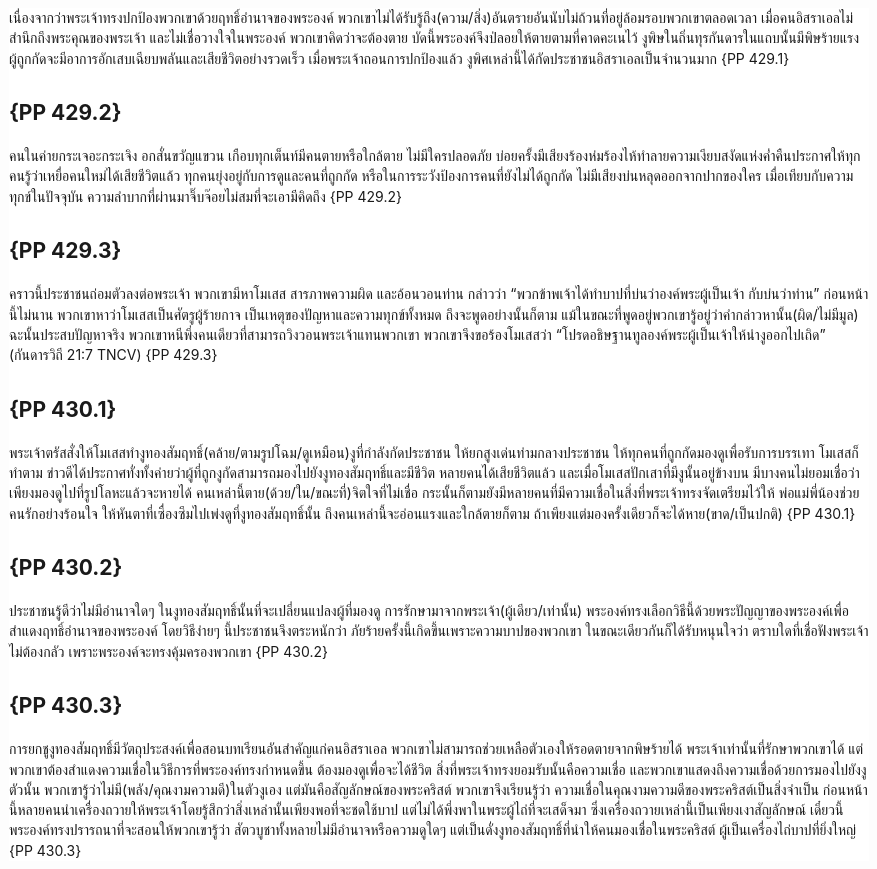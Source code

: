 เนื่องจากว่าพระเจ้าทรงปกป้องพวกเขาด้วยฤทธิ์อำนาจของพระองค์ พวกเขาไม่ได้รับรู้ถึง(ความ/สิ่ง)อันตรายอันนับไม่ถ้วนที่อยู่ล้อมรอบพวกเขาตลอดเวลา เมื่อคนอิสราเอลไม่สำนึกถึงพระคุณของพระเจ้า และไม่เชื่อวางใจในพระองค์ พวกเขาคิดว่าจะต้องตาย บัดนี้พระองค์จึงป่ลอยให้ตายตามที่คาดคะเนไว้ งูพิษในถิ่นทุรกันดารในแถบนั้นมีพิษร้ายแรง ผู้ถูกกัดจะมีอาการอักเสบเฉียบพลันและเสียชีวิตอย่างรวดเร็ว เมื่อพระเจ้าถอนการปกป้องแล้ว งูพิศเหล่านี้ได้กัดประชาชนอิสราเอลเป็นจำนวนมาก {PP 429.1}

## {PP 429.2}

คนในค่ายกระเจอะกระเจิง อกสั่นขวัญแขวน เกือบทุกเต็นท์มีคนตายหรือใกล้ตาย ไม่มีใครปลอดภัย บ่อยครั้งมีเสียงร้องห่มร้องไห้ทำลายความเงียบสงัดแห่งค่ำคืนประกาศให้ทุกคนรู้ว่าเหยื่อคนใหม่ได้เสียชีวิตแล้ว ทุกคนยุ่งอยู่กับการดูและคนที่ถูกกัด หรือในการระวังป้องการคนที่ยังไม่ได้ถูกกัด ไม่มีเสียงบ่นหลุดออกจากปากของใคร เมื่อเทียบกับความทุกข์ในปัจจุบัน ความลำบากที่ผ่านมาจิ๊บจ๊อยไม่สมที่จะเอามีคิดถึง {PP 429.2}

## {PP 429.3}

คราวนี้ประชาชนถ่อมตัวลงต่อพระเจ้า พวกเขามีหาโมเสส สารภาพความผิด และอ้อนวอนท่าน กล่าวว่า “พวกข้าพเจ้าได้ทำบาปที่บ่นว่าองค์พระผู้เป็นเจ้า กับบ่นว่าท่าน” ก่อนหน้านี้ไม่นาน พวกเขาหาว่าโมเสสเป็นศัตรูผู้ร้ายกาจ เป็นเหตุของปัญหาและความทุกข์ทั้งหมด ถึงจะพูดอย่างนั้นก็ตาม แม้ในขณะที่พูดอยู่พวกเขารู้อยู่ว่าคำกล่าวหานั้น(ผิด/ไม่มีมูล) ฉะนั้นประสบปัญหาจริง พวกเขาหนีพึ่งคนเดียวที่สามารถวิงวอนพระเจ้าแทนพวกเขา พวกเขาจึงขอร้องโมเสสว่า “โปรดอธิษฐานทูลองค์พระผู้เป็นเจ้าให้นำงูออกไปเถิด” (กันดารวิถี 21:7 TNCV) {PP 429.3}

## {PP 430.1}

พระเจ้าตรัสสั่งให้โมเสสทำงูทองสัมฤทธิ์(คล้าย/ตามรูปโฉม/ดูเหมือน)งูที่กำลังกัดประชาชน ให้ยกสูงเด่นท่ามกลางประชาชน ให้ทุกคนที่ถูกกัดมองดูเพื่อรับการบรรเทา โมเสสก็ทำตาม ข่าวดีได้ประกาศทั่งทั้งค่ายว่าผู้ที่ถูกงูกัดสามารถมองไปยังงูทองสัมฤทธิ์และมีชีวิต หลายคนได้เสียชีวิตแล้ว และเมื่อโมเสสปักเสาที่มีงูนั้นอยู่ข้างบน มีบางคนไม่ยอมเชื่อว่า เพียงมองดูไปที่รูปโลหะแล้วจะหายได้ คนเหล่านี้ตาย(ด้วย/ใน/ขณะที่)จิตใจที่ไม่เชื่อ กระนั้นก็ตามยังมีหลายคนที่มีความเชื่อในสิ่งที่พระเจ้าทรงจัดเตรียมไว้ให้ พ่อแม่พี่น้องช่วยคนรักอย่างร้อนใจ ให้หันตาที่เซื่องซึมไปเพ่งดูที่งูทองสัมฤทธิ์นั้น ถึงคนเหล่านี้จะอ่อนแรงและใกล้ตายก็ตาม ถ้าเพียงแต่มองครั้งเดียวก็จะได้หาย(ขาด/เป็นปกติ) {PP 430.1}

## {PP 430.2}

ประชาชนรู้ดีว่าไม่มีอำนาจใดๆ ในงูทองสัมฤทธิ์นั้นที่จะเปลี่ยนแปลงผู้ที่มองดู การรักษามาจากพระเจ้า(ผู้เดียว/เท่านั้น) พระองค์ทรงเลือกวิธีนี้ด้วยพระปัญญาของพระองค์เพื่อสำแดงฤทธิ์อำนาจของพระองค์ โดยวิธีง่ายๆ นี้ประชาชนจึงตระหนักว่า ภัยร้ายครั้งนี้เกิดขึ้นเพราะความบาปของพวกเขา ในขณะเดียวกันก็ได้รับหนุนใจว่า ตราบใดที่เชื่อฟังพระเจ้าไม่ต้องกลัว เพราะพระองค์จะทรงคุ้มครองพวกเขา {PP 430.2}

## {PP 430.3}

การยกชูงูทองสัมฤทธิ์มีวัตถุประสงค์เพื่อสอนบทเรียนอันสำคัญแก่คนอิสราเอล พวกเขาไม่สามารถช่วยเหลือตัวเองให้รอดตายจากพิษร้ายได้ พระเจ้าเท่านั้นที่รักษาพวกเขาได้ แต่พวกเขาต้องสำแดงความเชื่อในวิธีการที่พระองค์ทรงกำหนดขึ้น ต้องมองดูเพื่อจะได้ชีวิต สิ่งที่พระเจ้าทรงยอมรับนั้นคือความเชื่อ และพวกเขาแสดงถึงความเชื่อด้วยการมองไปยังงูตัวนั้น พวกเขารู้ว่าไม่มี(พลัง/คุณงามความดี)ในตัวงูเอง แต่มันคือสัญลักษณ์ของพระคริสต์ พวกเขาจึงเรียนรู้ว่า ความเชื่อในคุณงามความดีของพระคริสต์เป็นสิ่งจำเป็น ก่อนหน้านี้หลายคนนำเครื่องถวายให้พระเจ้าโดยรู้สึกว่าสิ่งเหล่านั้นเพียงพอที่จะชดใช้บาป แต่ไม่ได้พึ่งพาในพระผู้ไถ่ที่จะเสด็จมา ซึ่งเครื่องถวายเหล่านี้เป็นเพียงเงาสัญลักษณ์ เดี๋ยวนี้พระองค์ทรงปรารถนาที่จะสอนให้พวกเขารู้ว่า สัตวบูชาทั้งหลายไม่มีอำนาจหรือความดูใดๆ แต่เป็นดั่งงูทองสัมฤทธิ์ที่นำให้คนมองเชื่อในพระคริสต์ ผู้เป็นเครื่องไถ่บาปที่ยิ่งใหญ่ {PP 430.3}
